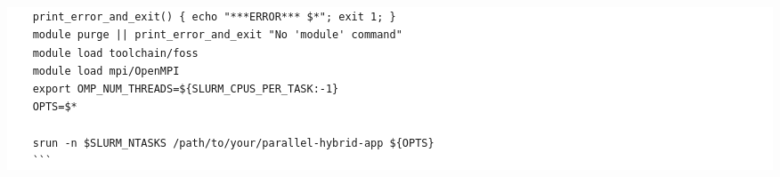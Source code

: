         print_error_and_exit() { echo "***ERROR*** $*"; exit 1; }
        module purge || print_error_and_exit "No 'module' command"
        module load toolchain/foss
        module load mpi/OpenMPI
        export OMP_NUM_THREADS=${SLURM_CPUS_PER_TASK:-1}
        OPTS=$*

        srun -n $SLURM_NTASKS /path/to/your/parallel-hybrid-app ${OPTS}
        ```
